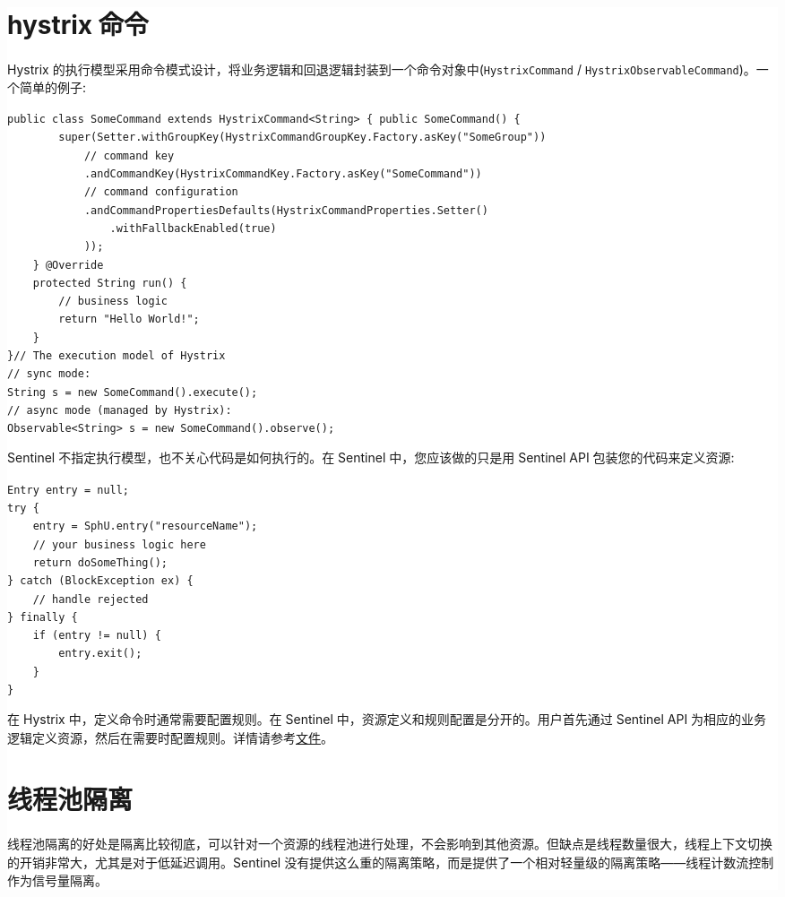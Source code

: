 
# hystrix 命令

Hystrix 的执行模型采用命令模式设计，将业务逻辑和回退逻辑封装到一个命令对象中(`HystrixCommand` / `HystrixObservableCommand`)。一个简单的例子:

```
public class SomeCommand extends HystrixCommand<String> { public SomeCommand() {
        super(Setter.withGroupKey(HystrixCommandGroupKey.Factory.asKey("SomeGroup"))
            // command key
            .andCommandKey(HystrixCommandKey.Factory.asKey("SomeCommand"))
            // command configuration
            .andCommandPropertiesDefaults(HystrixCommandProperties.Setter()
                .withFallbackEnabled(true)
            ));
    } @Override
    protected String run() {
        // business logic
        return "Hello World!";
    }
}// The execution model of Hystrix
// sync mode:
String s = new SomeCommand().execute();
// async mode (managed by Hystrix):
Observable<String> s = new SomeCommand().observe();
```

Sentinel 不指定执行模型，也不关心代码是如何执行的。在 Sentinel 中，您应该做的只是用 Sentinel API 包装您的代码来定义资源:

```
Entry entry = null;
try {
    entry = SphU.entry("resourceName");
    // your business logic here
    return doSomeThing();
} catch (BlockException ex) {
    // handle rejected
} finally {
    if (entry != null) {
        entry.exit();
    }
}
```

在 Hystrix 中，定义命令时通常需要配置规则。在 Sentinel 中，资源定义和规则配置是分开的。用户首先通过 Sentinel API 为相应的业务逻辑定义资源，然后在需要时配置规则。详情请参考[文件](https://github.com/alibaba/Sentinel/wiki/How-to-Use)。

# 线程池隔离

线程池隔离的好处是隔离比较彻底，可以针对一个资源的线程池进行处理，不会影响到其他资源。但缺点是线程数量很大，线程上下文切换的开销非常大，尤其是对于低延迟调用。Sentinel 没有提供这么重的隔离策略，而是提供了一个相对轻量级的隔离策略——线程计数流控制作为信号量隔离。
